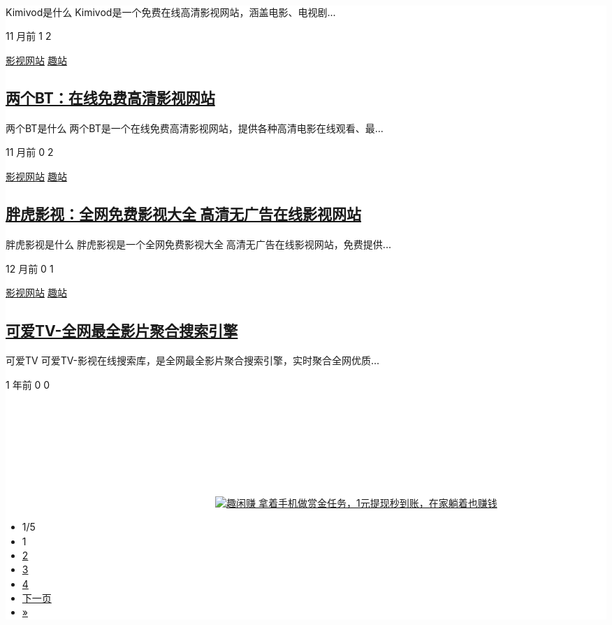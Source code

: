 Kimivod是什么 Kimivod是一个免费在线高清影视网站，涵盖电影、电视剧...

11 月前
1
2

[影视网站](https://www.ahhhhfs.com/funny_site/%e5%bd%b1%e8%a7%86%e7%bd%91%e7%ab%99/) [趣站](https://www.ahhhhfs.com/funny_site/)

## [两个BT：在线免费高清影视网站](https://www.ahhhhfs.com/62397/ "两个BT：在线免费高清影视网站")

两个BT是什么 两个BT是一个在线免费高清影视网站，提供各种高清电影在线观看、最...

11 月前
0
2

[影视网站](https://www.ahhhhfs.com/funny_site/%e5%bd%b1%e8%a7%86%e7%bd%91%e7%ab%99/) [趣站](https://www.ahhhhfs.com/funny_site/)

## [胖虎影视：全网免费影视大全 高清无广告在线影视网站](https://www.ahhhhfs.com/62178/ "胖虎影视：全网免费影视大全 高清无广告在线影视网站")

胖虎影视是什么 胖虎影视是一个全网免费影视大全 高清无广告在线影视网站，免费提供...

12 月前
0
1

[影视网站](https://www.ahhhhfs.com/funny_site/%e5%bd%b1%e8%a7%86%e7%bd%91%e7%ab%99/) [趣站](https://www.ahhhhfs.com/funny_site/)

## [可爱TV-全网最全影片聚合搜索引擎](https://www.ahhhhfs.com/60182/ "可爱TV-全网最全影片聚合搜索引擎")

可爱TV 可爱TV-影视在线搜索库，是全网最全影片聚合搜索引擎，实时聚合全网优质...

1 年前
0
0

[![趣闲赚 拿着手机做赏金任务，1元提现秒到账，在家躺着也赚钱](data:image/svg+xml,%3Csvg%20xmlns='http://www.w3.org/2000/svg'%20viewBox='0%200%200%200'%3E%3C/svg%3E)![趣闲赚 拿着手机做赏金任务，1元提现秒到账，在家躺着也赚钱](https://www.ahhhhfs.com/wp-content/uploads/2023/01/1673195445-8474e77bd7514f4.webp)](https://a.jnqywhcm1.cn/9827377)

* 1/5
* 1
* [2](https://www.ahhhhfs.com/funny_site/%e5%bd%b1%e8%a7%86%e7%bd%91%e7%ab%99/page/2/)
* [3](https://www.ahhhhfs.com/funny_site/%e5%bd%b1%e8%a7%86%e7%bd%91%e7%ab%99/page/3/)
* [4](https://www.ahhhhfs.com/funny_site/%e5%bd%b1%e8%a7%86%e7%bd%91%e7%ab%99/page/4/)
* [下一页](https://www.ahhhhfs.com/funny_site/%e5%bd%b1%e8%a7%86%e7%bd%91%e7%ab%99/page/2/)
* [»](https://www.ahhhhfs.com/funny_site/%e5%bd%b1%e8%a7%86%e7%bd%91%e7%ab%99/page/5/)